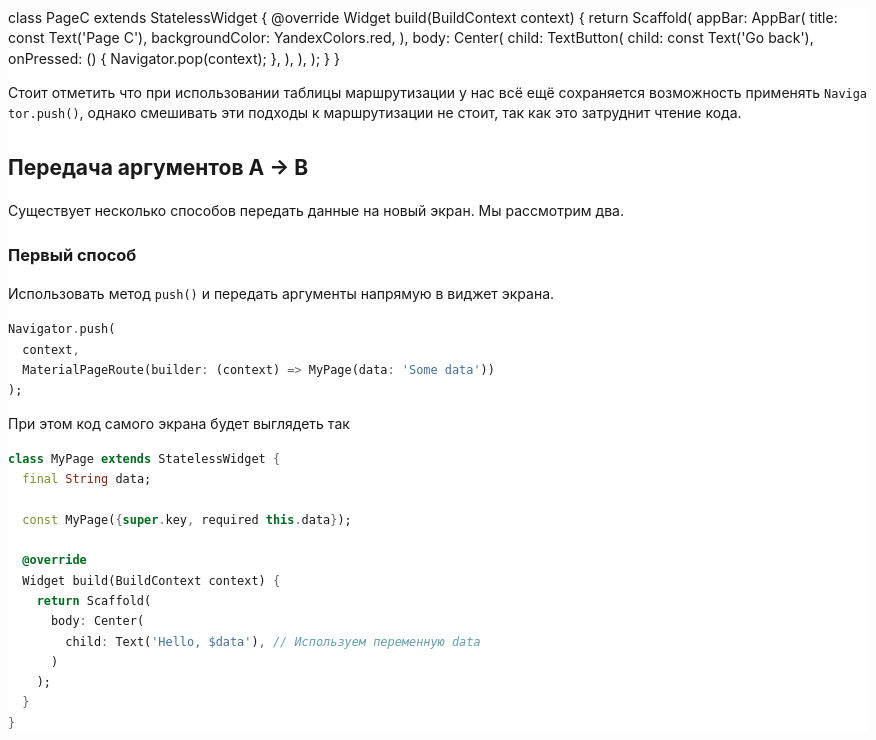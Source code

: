 class PageC extends StatelessWidget {
  @override
  Widget build(BuildContext context) {
    return Scaffold(
      appBar: AppBar(
        title: const Text('Page C'),
        backgroundColor: YandexColors.red,
      ),
      body: Center(
        child: TextButton(
          child: const Text('Go back'),
          onPressed: () {
            Navigator.pop(context);
          },
        ),
      ),
    );
  }
}
    </code>
</pre>

Стоит отметить что при использовании таблицы маршрутизации у нас всё ещё сохраняется возможность применять `Navigator.push()`, однако смешивать эти подходы к маршрутизации не стоит, так как это затруднит чтение кода.

## Передача аргументов A → B

Существует несколько способов передать данные на новый экран. Мы рассмотрим два.

### **Первый способ**

Использовать метод `push()` и передать аргументы напрямую в виджет экрана.

```dart
Navigator.push(
  context, 
  MaterialPageRoute(builder: (context) => MyPage(data: 'Some data'))
);
```

При этом код самого экрана будет выглядеть так

```dart
class MyPage extends StatelessWidget {
  final String data;

  const MyPage({super.key, required this.data});

  @override
  Widget build(BuildContext context) {
    return Scaffold(
      body: Center(
        child: Text('Hello, $data'), // Используем переменную data
      )
    );
  }
}
```
